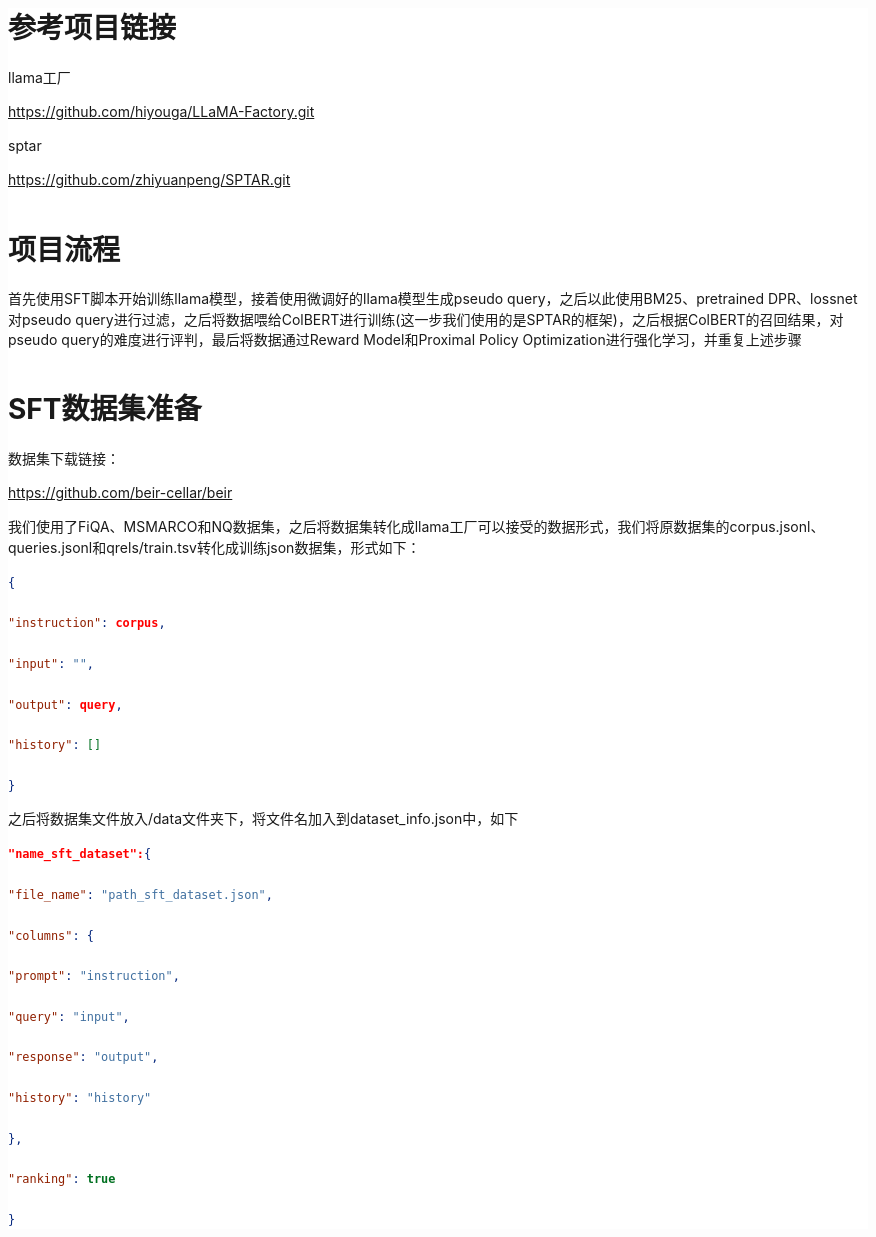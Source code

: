 # 参考项目链接

llama工厂

https://github.com/hiyouga/LLaMA-Factory.git

sptar

https://github.com/zhiyuanpeng/SPTAR.git

# 项目流程

首先使用SFT脚本开始训练llama模型，接着使用微调好的llama模型生成pseudo query，之后以此使用BM25、pretrained DPR、lossnet对pseudo query进行过滤，之后将数据喂给ColBERT进行训练(这一步我们使用的是SPTAR的框架)，之后根据ColBERT的召回结果，对pseudo query的难度进行评判，最后将数据通过Reward Model和Proximal Policy Optimization进行强化学习，并重复上述步骤

# SFT数据集准备

数据集下载链接：

https://github.com/beir-cellar/beir

我们使用了FiQA、MSMARCO和NQ数据集，之后将数据集转化成llama工厂可以接受的数据形式，我们将原数据集的corpus.jsonl、queries.jsonl和qrels/train.tsv转化成训练json数据集，形式如下：

```json
{

"instruction": corpus,

"input": "",

"output": query,

"history": []

}
```

之后将数据集文件放入/data文件夹下，将文件名加入到dataset_info.json中，如下

```json
"name_sft_dataset":{

"file_name": "path_sft_dataset.json",

"columns": {

"prompt": "instruction",

"query": "input",

"response": "output",

"history": "history"

},

"ranking": true

}
```
